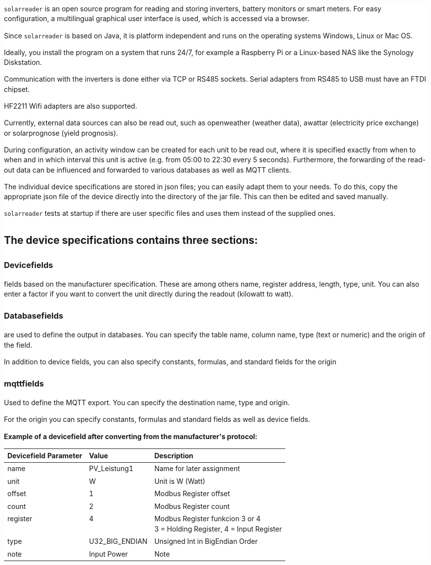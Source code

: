 `solarreader` is an open source program for reading and storing inverters, battery monitors or smart meters. For easy configuration, a multilingual graphical user interface is used, which is accessed via a browser.

Since `solarreader` is based on Java, it is platform independent and runs on the operating systems Windows, Linux or Mac OS.

Ideally, you install the program on a system that runs 24/7, for example a Raspberry Pi or a Linux-based NAS like the Synology Diskstation.

Communication with the inverters is done either via TCP or RS485 sockets. Serial adapters from RS485 to USB must have an FTDI chipset.

HF2211 Wifi adapters are also supported.

Currently, external data sources can also be read out, such as openweather (weather data), awattar (electricity price exchange) or solarprognose (yield prognosis).

During configuration, an activity window can be created for each unit to be read out, where it is specified exactly from when to when and in which interval this unit is active (e.g. from 05:00 to 22:30 every 5 seconds). Furthermore, the forwarding of the read-out data can be influenced and forwarded to various databases as well as MQTT clients.

The individual device specifications are stored in json files; you can easily adapt them to your needs. To do this, copy the appropriate json file of the device directly into the directory of the jar file. This can then be edited and saved manually.

`solarreader` tests at startup if there are user specific files and uses them instead of the supplied ones.

## The device specifications contains three sections:

### Devicefields
fields based on the manufacturer specification. These are among others name, register address, length, type, unit. You can also enter a factor if you want to convert the unit directly during the readout (kilowatt to watt).

### Databasefields
are used to define the output in databases. You can specify the table name, column name, type (text or numeric) and the origin of the field.

In addition to device fields, you can also specify constants, formulas, and standard fields for the origin

### mqttfields
Used to define the MQTT export. You can specify the destination name, type and origin.

For the origin you can specify constants, formulas and standard fields as well as device fields.

**Example of a devicefield after converting from the manufacturer's protocol:**

|**Devicefield Parameter**|**Value**|**Description**|
| :- | :- | :- |
|name|PV\_Leistung1|Name for later assignment|
|unit|W|Unit is W (Watt)|
|offset|1|Modbus Register offset|
|count|2|Modbus Register count|
|register|4|Modbus Register funkcion 3 or 4<br>3 = Holding Register, 4 = Input Register|
|type|U32\_BIG\_ENDIAN|Unsigned Int in BigEndian Order |
|note|Input Power|Note|